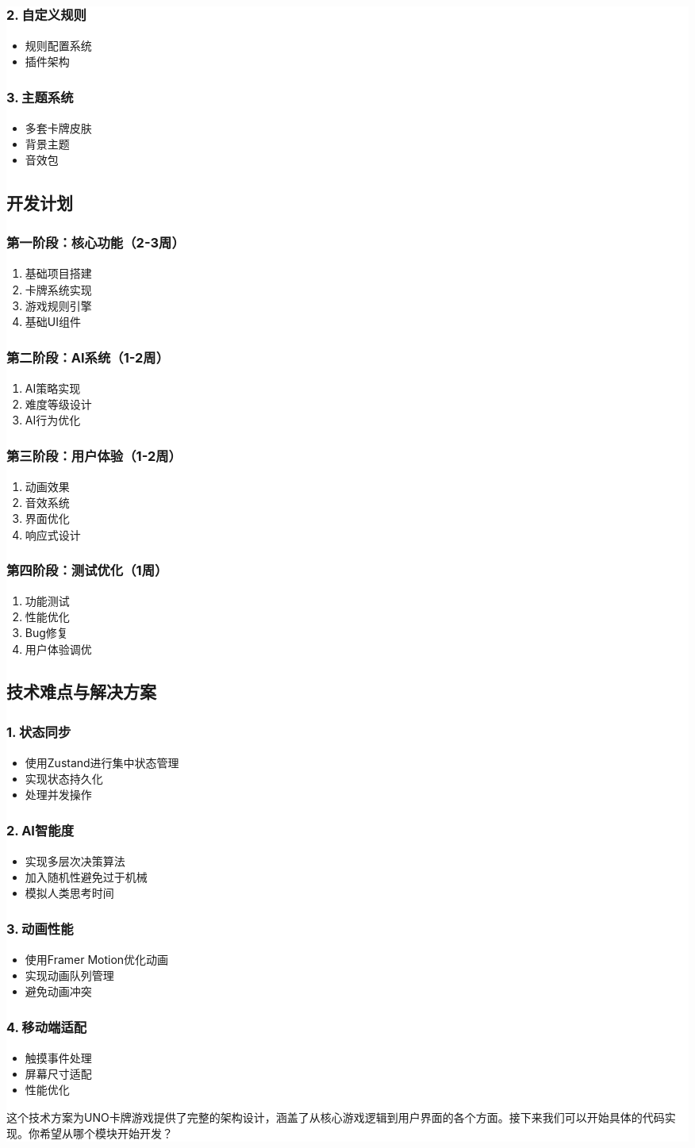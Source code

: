 ### 2. 自定义规则
- 规则配置系统
- 插件架构

### 3. 主题系统
- 多套卡牌皮肤
- 背景主题
- 音效包

## 开发计划

### 第一阶段：核心功能（2-3周）
1. 基础项目搭建
2. 卡牌系统实现
3. 游戏规则引擎
4. 基础UI组件

### 第二阶段：AI系统（1-2周）
1. AI策略实现
2. 难度等级设计
3. AI行为优化

### 第三阶段：用户体验（1-2周）
1. 动画效果
2. 音效系统
3. 界面优化
4. 响应式设计

### 第四阶段：测试优化（1周）
1. 功能测试
2. 性能优化
3. Bug修复
4. 用户体验调优

## 技术难点与解决方案

### 1. 状态同步
- 使用Zustand进行集中状态管理
- 实现状态持久化
- 处理并发操作

### 2. AI智能度
- 实现多层次决策算法
- 加入随机性避免过于机械
- 模拟人类思考时间

### 3. 动画性能
- 使用Framer Motion优化动画
- 实现动画队列管理
- 避免动画冲突

### 4. 移动端适配
- 触摸事件处理
- 屏幕尺寸适配
- 性能优化

这个技术方案为UNO卡牌游戏提供了完整的架构设计，涵盖了从核心游戏逻辑到用户界面的各个方面。接下来我们可以开始具体的代码实现。你希望从哪个模块开始开发？ 